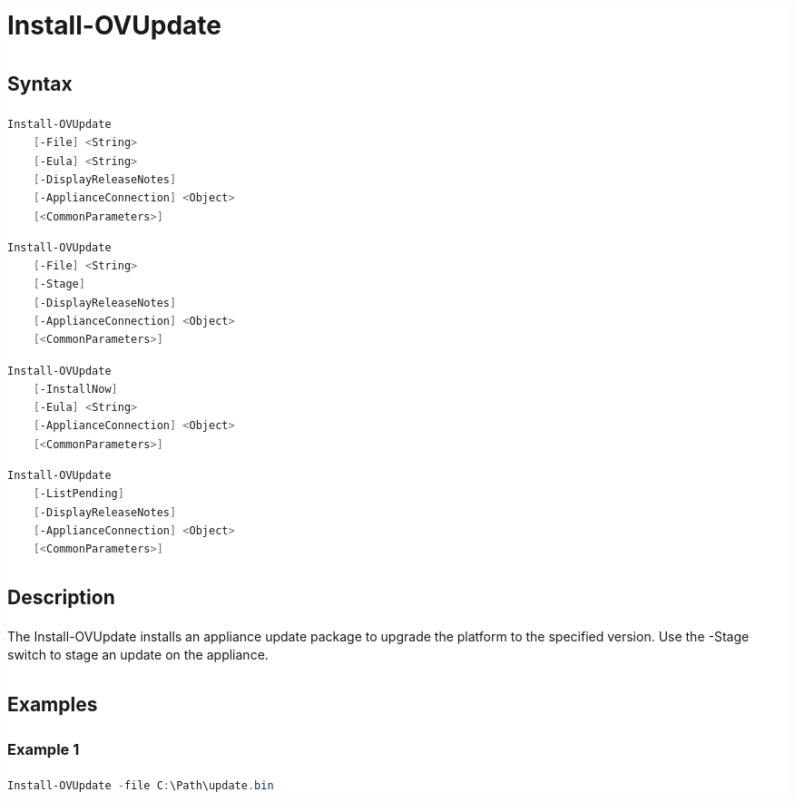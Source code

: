 ﻿---
description: Install or stage an appliance update.
---

# Install-OVUpdate

## Syntax

```powershell
Install-OVUpdate
    [-File] <String>
    [-Eula] <String>
    [-DisplayReleaseNotes]
    [-ApplianceConnection] <Object>
    [<CommonParameters>]
```

```powershell
Install-OVUpdate
    [-File] <String>
    [-Stage]
    [-DisplayReleaseNotes]
    [-ApplianceConnection] <Object>
    [<CommonParameters>]
```

```powershell
Install-OVUpdate
    [-InstallNow]
    [-Eula] <String>
    [-ApplianceConnection] <Object>
    [<CommonParameters>]
```

```powershell
Install-OVUpdate
    [-ListPending]
    [-DisplayReleaseNotes]
    [-ApplianceConnection] <Object>
    [<CommonParameters>]
```

## Description

The Install-OVUpdate installs an appliance update package to upgrade the platform to the specified version.  Use the -Stage switch to stage an update on the appliance.

## Examples

###  Example 1 

```powershell
Install-OVUpdate -file C:\Path\update.bin
```
